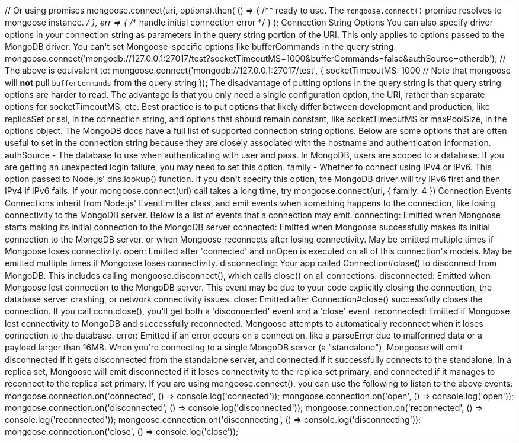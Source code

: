 // Or using promises
mongoose.connect(uri, options).then(
  () => { /** ready to use. The `mongoose.connect()` promise resolves to mongoose instance. */ },
  err => { /** handle initial connection error */ }
);
Connection String Options
You can also specify driver options in your connection string as parameters in the query string portion of the URI. This only applies to options passed to the MongoDB driver. You can't set Mongoose-specific options like bufferCommands in the query string.
mongoose.connect('mongodb://127.0.0.1:27017/test?socketTimeoutMS=1000&bufferCommands=false&authSource=otherdb');
// The above is equivalent to:
mongoose.connect('mongodb://127.0.0.1:27017/test', {
  socketTimeoutMS: 1000
  // Note that mongoose will **not** pull `bufferCommands` from the query string
});
The disadvantage of putting options in the query string is that query string options are harder to read. The advantage is that you only need a single configuration option, the URI, rather than separate options for socketTimeoutMS, etc. Best practice is to put options that likely differ between development and production, like replicaSet or ssl, in the connection string, and options that should remain constant, like socketTimeoutMS or maxPoolSize, in the options object.
The MongoDB docs have a full list of supported connection string options. Below are some options that are often useful to set in the connection string because they are closely associated with the hostname and authentication information.
authSource - The database to use when authenticating with user and pass. In MongoDB, users are scoped to a database. If you are getting an unexpected login failure, you may need to set this option.
family - Whether to connect using IPv4 or IPv6. This option passed to Node.js' dns.lookup() function. If you don't specify this option, the MongoDB driver will try IPv6 first and then IPv4 if IPv6 fails. If your mongoose.connect(uri) call takes a long time, try mongoose.connect(uri, { family: 4 })
Connection Events
Connections inherit from Node.js' EventEmitter class, and emit events when something happens to the connection, like losing connectivity to the MongoDB server. Below is a list of events that a connection may emit.
connecting: Emitted when Mongoose starts making its initial connection to the MongoDB server
connected: Emitted when Mongoose successfully makes its initial connection to the MongoDB server, or when Mongoose reconnects after losing connectivity. May be emitted multiple times if Mongoose loses connectivity.
open: Emitted after 'connected' and onOpen is executed on all of this connection's models. May be emitted multiple times if Mongoose loses connectivity.
disconnecting: Your app called Connection#close() to disconnect from MongoDB. This includes calling mongoose.disconnect(), which calls close() on all connections.
disconnected: Emitted when Mongoose lost connection to the MongoDB server. This event may be due to your code explicitly closing the connection, the database server crashing, or network connectivity issues.
close: Emitted after Connection#close() successfully closes the connection. If you call conn.close(), you'll get both a 'disconnected' event and a 'close' event.
reconnected: Emitted if Mongoose lost connectivity to MongoDB and successfully reconnected. Mongoose attempts to automatically reconnect when it loses connection to the database.
error: Emitted if an error occurs on a connection, like a parseError due to malformed data or a payload larger than 16MB.
When you're connecting to a single MongoDB server (a "standalone"), Mongoose will emit disconnected if it gets disconnected from the standalone server, and connected if it successfully connects to the standalone. In a replica set, Mongoose will emit disconnected if it loses connectivity to the replica set primary, and connected if it manages to reconnect to the replica set primary.
If you are using mongoose.connect(), you can use the following to listen to the above events:
mongoose.connection.on('connected', () => console.log('connected'));
mongoose.connection.on('open', () => console.log('open'));
mongoose.connection.on('disconnected', () => console.log('disconnected'));
mongoose.connection.on('reconnected', () => console.log('reconnected'));
mongoose.connection.on('disconnecting', () => console.log('disconnecting'));
mongoose.connection.on('close', () => console.log('close'));
